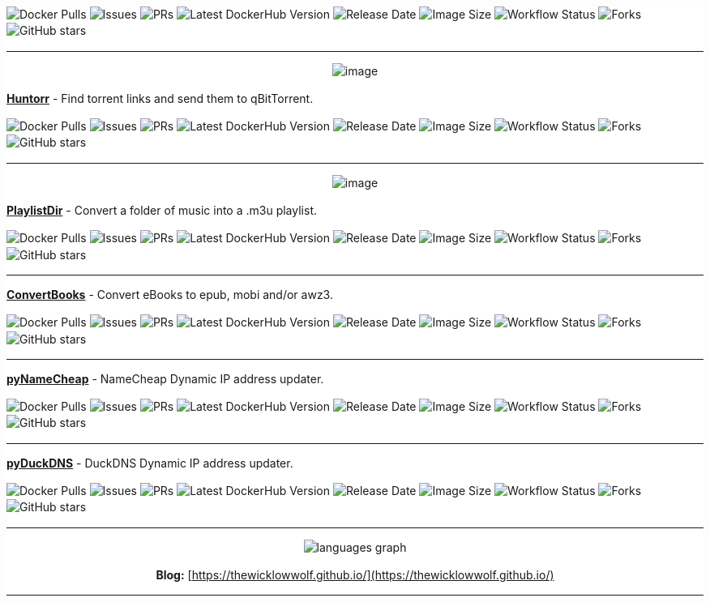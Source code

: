 ![Docker Pulls](https://img.shields.io/docker/pulls/thewicklowwolf/syncify) ![Issues](https://img.shields.io/github/issues/TheWicklowWolf/Syncify) ![PRs](https://img.shields.io/github/issues-pr/TheWicklowWolf/Syncify) ![Latest DockerHub Version](https://img.shields.io/docker/v/thewicklowwolf/syncify?sort=semver) ![Release Date](https://img.shields.io/github/release-date/thewicklowwolf/syncify) ![Image Size](https://img.shields.io/docker/image-size/thewicklowwolf/syncify/latest) ![Workflow Status](https://img.shields.io/github/actions/workflow/status/TheWicklowWolf/Syncify/main.yml) ![Forks](https://img.shields.io/github/forks/TheWicklowWolf/Syncify?style=flat) ![GitHub stars](https://img.shields.io/github/stars/TheWicklowWolf/Syncify?style=flat)

---
<div align="center">
<img src="https://github.com/TheWicklowWolf/Huntorr/blob/main/src/static/huntorr.png" alt="image" width="400">
</div>

[**Huntorr**](https://github.com/TheWicklowWolf/Huntorr) - Find torrent links and send them to qBitTorrent.

![Docker Pulls](https://img.shields.io/docker/pulls/thewicklowwolf/huntorr) ![Issues](https://img.shields.io/github/issues/TheWicklowWolf/Huntorr) ![PRs](https://img.shields.io/github/issues-pr/TheWicklowWolf/Huntorr) ![Latest DockerHub Version](https://img.shields.io/docker/v/thewicklowwolf/huntorr?sort=semver) ![Release Date](https://img.shields.io/github/release-date/thewicklowwolf/huntorr) ![Image Size](https://img.shields.io/docker/image-size/thewicklowwolf/huntorr/latest) ![Workflow Status](https://img.shields.io/github/actions/workflow/status/TheWicklowWolf/Huntorr/main.yml) ![Forks](https://img.shields.io/github/forks/TheWicklowWolf/Huntorr?style=flat) ![GitHub stars](https://img.shields.io/github/stars/TheWicklowWolf/Huntorr?style=flat)

---

<div align="center">
<img src="https://github.com/TheWicklowWolf/PlaylistDir/blob/main/src/static/playlistdir.png" alt="image" width="400">
</div>
  
[**PlaylistDir**](https://github.com/TheWicklowWolf/PlaylistDir) - Convert a folder of music into a .m3u playlist.

![Docker Pulls](https://img.shields.io/docker/pulls/thewicklowwolf/playlistdir) ![Issues](https://img.shields.io/github/issues/TheWicklowWolf/PlaylistDir) ![PRs](https://img.shields.io/github/issues-pr/TheWicklowWolf/PlaylistDir) ![Latest DockerHub Version](https://img.shields.io/docker/v/thewicklowwolf/playlistdir?sort=semver) ![Release Date](https://img.shields.io/github/release-date/thewicklowwolf/playlistdir) ![Image Size](https://img.shields.io/docker/image-size/thewicklowwolf/playlistdir/latest) ![Workflow Status](https://img.shields.io/github/actions/workflow/status/TheWicklowWolf/PlaylistDir/main.yml) ![Forks](https://img.shields.io/github/forks/TheWicklowWolf/PlaylistDir?style=flat) ![GitHub stars](https://img.shields.io/github/stars/TheWicklowWolf/PlaylistDir?style=flat)

---

[**ConvertBooks**](https://github.com/TheWicklowWolf/ConvertBooks) - Convert eBooks to epub, mobi and/or awz3.

![Docker Pulls](https://img.shields.io/docker/pulls/thewicklowwolf/convertbooks) ![Issues](https://img.shields.io/github/issues/TheWicklowWolf/ConvertBooks) ![PRs](https://img.shields.io/github/issues-pr/TheWicklowWolf/ConvertBooks) ![Latest DockerHub Version](https://img.shields.io/docker/v/thewicklowwolf/convertbooks?sort=semver) ![Release Date](https://img.shields.io/github/release-date/thewicklowwolf/convertbooks) ![Image Size](https://img.shields.io/docker/image-size/thewicklowwolf/convertbooks/latest) ![Workflow Status](https://img.shields.io/github/actions/workflow/status/TheWicklowWolf/ConvertBooks/main.yml) ![Forks](https://img.shields.io/github/forks/TheWicklowWolf/ConvertBooks?style=flat) ![GitHub stars](https://img.shields.io/github/stars/TheWicklowWolf/ConvertBooks?style=flat)

---

[**pyNameCheap**](https://github.com/TheWicklowWolf/pyNameCheap) - NameCheap Dynamic IP address updater.

![Docker Pulls](https://img.shields.io/docker/pulls/thewicklowwolf/pynamecheap) ![Issues](https://img.shields.io/github/issues/TheWicklowWolf/pyNameCheap) ![PRs](https://img.shields.io/github/issues-pr/TheWicklowWolf/pyNameCheap) ![Latest DockerHub Version](https://img.shields.io/docker/v/thewicklowwolf/pynamecheap?sort=semver) ![Release Date](https://img.shields.io/github/release-date/thewicklowwolf/pynamecheap) ![Image Size](https://img.shields.io/docker/image-size/thewicklowwolf/pynamecheap/latest) ![Workflow Status](https://img.shields.io/github/actions/workflow/status/TheWicklowWolf/pyNameCheap/main.yml) ![Forks](https://img.shields.io/github/forks/TheWicklowWolf/pyNameCheap?style=flat) ![GitHub stars](https://img.shields.io/github/stars/TheWicklowWolf/pyNameCheap?style=flat)

---

[**pyDuckDNS**](https://github.com/TheWicklowWolf/pyDuckDNS) - DuckDNS Dynamic IP address updater.

![Docker Pulls](https://img.shields.io/docker/pulls/thewicklowwolf/pyduckdns) ![Issues](https://img.shields.io/github/issues/TheWicklowWolf/pyDuckDNS) ![PRs](https://img.shields.io/github/issues-pr/TheWicklowWolf/pyDuckDNS) ![Latest DockerHub Version](https://img.shields.io/docker/v/thewicklowwolf/pyduckdns?sort=semver) ![Release Date](https://img.shields.io/github/release-date/thewicklowwolf/pyduckdns) ![Image Size](https://img.shields.io/docker/image-size/thewicklowwolf/pyduckdns/latest) ![Workflow Status](https://img.shields.io/github/actions/workflow/status/TheWicklowWolf/pyDuckDNS/main.yml) ![Forks](https://img.shields.io/github/forks/TheWicklowWolf/pyDuckDNS?style=flat) ![GitHub stars](https://img.shields.io/github/stars/TheWicklowWolf/pyDuckDNS?style=flat)

---

<div align="center">
  <img src="https://github-readme-stats.vercel.app/api/top-langs?username=thewicklowwolf&locale=en&hide_title=false&layout=compact&card_width=320&langs_count=5&theme=vue&hide_border=false&order=2" height="150" alt="languages graph"  />

  **Blog:** [https://thewicklowwolf.github.io/](https://thewicklowwolf.github.io/)
  
</div>

---
